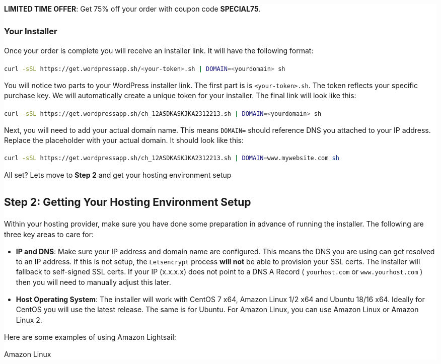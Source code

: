<strong>LIMITED TIME OFFER</strong>: Get 75% off your order with coupon code <strong>SPECIAL75</strong>.

### Your Installer
Once your order is complete you will receive an installer link. It will have the following format:
```bash
curl -sSL https://get.wordpressapp.sh/<your-token>.sh | DOMAIN=<yourdomain> sh
```
You will notice two parts to your WordPress installer link. The first part is is `<your-token>.sh`. The token reflects your specific purchase key. We will automatically create a unique token for your installer. The final link will look like this:

```bash
curl -sSL https://get.wordpressapp.sh/ch_12ASDKASKJKA2312213.sh | DOMAIN=<yourdomain> sh
```
Next, you will need to add your actual domain name. This means `DOMAIN=` should reference DNS you attached to your IP address. Replace the placeholder with your actual domain. It should look like this:
```bash
curl -sSL https://get.wordpressapp.sh/ch_12ASDKASKJKA2312213.sh | DOMAIN=www.mywebsite.com sh
```
All set? Lets move to **Step 2** and get your hosting environment setup

## Step 2: Getting Your Hosting Environment Setup
Within your hosting provider, make sure you have done some preparation in advance of running the installer. The following are three key areas to care for:

*  **IP and DNS**: Make sure your IP address and domain name are configured. This means the DNS you are using can get resolved to an IP address. If this is not setup, the `Letsencrypt` process **will not** be able to provision your SSL certs. The installer will fallback to self-signed SSL certs. If your IP (x.x.x.x) does not point to a DNS A Record ( `yourhost.com` or `www.yourhost.com` ) then you will need to manually adjust this later.

*  **Host Operating System**: The installer will work with CentOS 7 x64, Amazon Linux 1/2 x64 and Ubuntu 18/16 x64. Ideally for CentOS you will use the latest release. The same is for Ubuntu. For Amazon Linux, you can use Amazon Linux or Amazon Linux 2.

Here are some examples of using Amazon Lightsail:

Amazon Linux
